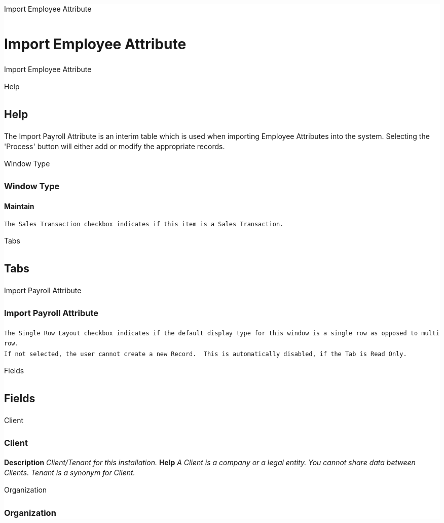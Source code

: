 
Import Employee Attribute
# Import Employee Attribute


Import Employee Attribute

Help
## Help

The Import Payroll Attribute is an interim table which is used when importing Employee Attributes into the system.  Selecting the 'Process' button will either add or modify the appropriate records.

Window Type
### Window Type

**Maintain**

```
The Sales Transaction checkbox indicates if this item is a Sales Transaction.
```

Tabs
## Tabs


Import Payroll Attribute
### Import Payroll Attribute


```
The Single Row Layout checkbox indicates if the default display type for this window is a single row as opposed to multi row.
If not selected, the user cannot create a new Record.  This is automatically disabled, if the Tab is Read Only.
```
Fields
## Fields


Client
### Client

**Description**
 *Client/Tenant for this installation.*
**Help**
 *A Client is a company or a legal entity. You cannot share data between Clients. Tenant is a synonym for Client.*

Organization
### Organization

